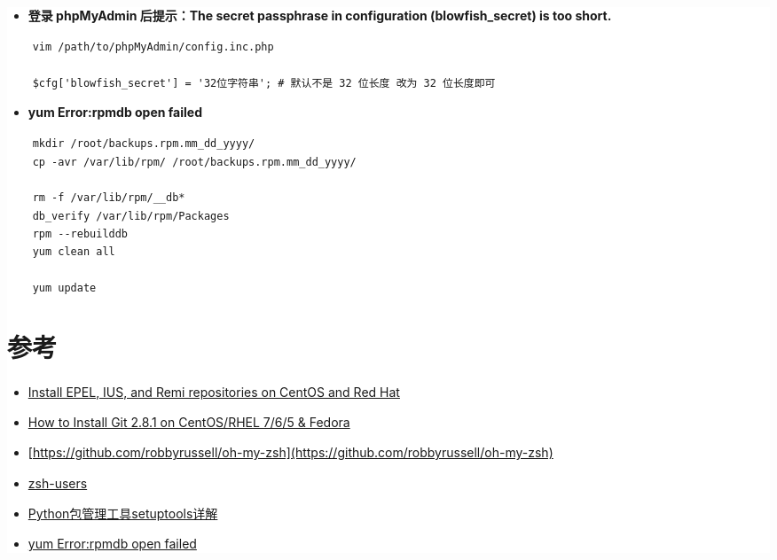 - **登录 phpMyAdmin 后提示：The secret passphrase in configuration (blowfish_secret) is too short.**
    
```
    vim /path/to/phpMyAdmin/config.inc.php
    
    $cfg['blowfish_secret'] = '32位字符串'; # 默认不是 32 位长度 改为 32 位长度即可
```

- **yum Error:rpmdb open failed**

```
    mkdir /root/backups.rpm.mm_dd_yyyy/
    cp -avr /var/lib/rpm/ /root/backups.rpm.mm_dd_yyyy/
    
    rm -f /var/lib/rpm/__db*
    db_verify /var/lib/rpm/Packages
    rpm --rebuilddb
    yum clean all
    
    yum update
```

# 参考

- [Install EPEL, IUS, and Remi repositories on CentOS and Red Hat](https://support.rackspace.com/how-to/install-epel-and-additional-repositories-on-centos-and-red-hat/)

- [How to Install Git 2.8.1 on CentOS/RHEL 7/6/5 & Fedora](https://tecadmin.net/install-git-on-centos-fedora/#)

- [https://github.com/robbyrussell/oh-my-zsh](https://github.com/robbyrussell/oh-my-zsh)

- [zsh-users](https://github.com/zsh-users)

- [Python包管理工具setuptools详解](http://yansu.org/2013/06/07/learn-python-setuptools-in-detail.html)

- [yum Error:rpmdb open failed](https://unix.stackexchange.com/questions/198703/yum-errorrpmdb-open-failed)